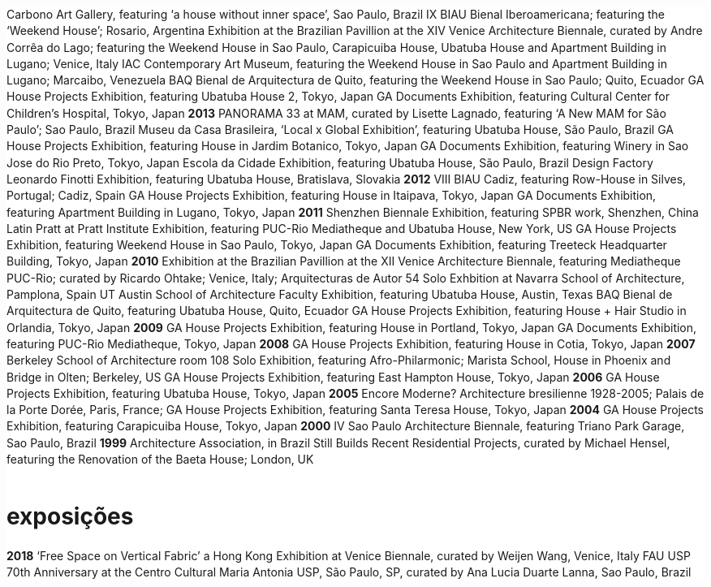 Carbono Art Gallery, featuring ‘a house without inner space’, Sao Paulo, Brazil
IX BIAU Bienal Iberoamericana; featuring the ‘Weekend House’; Rosario, Argentina
Exhibition at the Brazilian Pavillion at the XIV Venice Architecture Biennale, curated by Andre Corrêa do Lago; featuring the Weekend House in Sao Paulo, Carapicuiba House, Ubatuba House and Apartment Building in Lugano; Venice, Italy
IAC Contemporary Art Museum, featuring the Weekend House in Sao Paulo and Apartment Building in Lugano; Marcaibo, Venezuela
BAQ Bienal de Arquitectura de Quito, featuring the Weekend House in Sao Paulo; Quito, Ecuador
GA House Projects Exhibition, featuring Ubatuba House 2, Tokyo, Japan
GA Documents Exhibition, featuring Cultural Center for Children’s Hospital, Tokyo, Japan
**2013**
PANORAMA 33 at MAM, curated by Lisette Lagnado, featuring ‘A New MAM for São Paulo’; Sao Paulo, Brazil
Museu da Casa Brasileira, ‘Local x Global Exhibition’, featuring Ubatuba House, São Paulo, Brazil
GA House Projects Exhibition, featuring House in Jardim Botanico, Tokyo, Japan
GA Documents Exhibition, featuring Winery in Sao Jose do Rio Preto, Tokyo, Japan
Escola da Cidade Exhibition, featuring Ubatuba House, São Paulo, Brazil
Design Factory Leonardo Finotti Exhibition, featuring Ubatuba House, Bratislava, Slovakia
**2012**
VIII BIAU Cadiz, featuring Row-House in Silves, Portugal; Cadiz, Spain
GA House Projects Exhibition, featuring House in Itaipava, Tokyo, Japan
GA Documents Exhibition, featuring Apartment Building in Lugano, Tokyo, Japan
**2011**
Shenzhen Biennale Exhibition, featuring SPBR work, Shenzhen, China
Latin Pratt at Pratt Institute Exhibition, featuring PUC-Rio Mediatheque and Ubatuba House, New York, US
GA House Projects Exhibition, featuring Weekend House in Sao Paulo, Tokyo, Japan
GA Documents Exhibition, featuring Treeteck Headquarter Building, Tokyo, Japan
**2010**
Exhibition at the Brazilian Pavillion at the XII Venice Architecture Biennale, featuring Mediatheque PUC-Rio; curated by Ricardo Ohtake; Venice, Italy;
Arquitecturas de Autor 54 Solo Exhbition at Navarra School of Architecture, Pamplona, Spain
UT Austin School of Architecture Faculty Exhibition, featuring Ubatuba House, Austin, Texas
BAQ Bienal de Arquitectura de Quito, featuring Ubatuba House, Quito, Ecuador
GA House Projects Exhibition, featuring House + Hair Studio in Orlandia, Tokyo, Japan
**2009**
GA House Projects Exhibition, featuring House in Portland, Tokyo, Japan
GA Documents Exhibition, featuring PUC-Rio Mediatheque, Tokyo, Japan
**2008**
GA House Projects Exhibition, featuring House in Cotia, Tokyo, Japan
**2007**
Berkeley School of Architecture room 108 Solo Exhibition, featuring Afro-Philarmonic; Marista School, House in Phoenix and Bridge in Olten; Berkeley, US
GA House Projects Exhibition, featuring East Hampton House, Tokyo, Japan
**2006**
GA House Projects Exhibition, featuring Ubatuba House, Tokyo, Japan
**2005**
Encore Moderne? Architecture bresilienne 1928-2005; Palais de la Porte Dorée, Paris, France;
GA House Projects Exhibition, featuring Santa Teresa House, Tokyo, Japan
**2004**
GA House Projects Exhibition, featuring Carapicuiba House, Tokyo, Japan
**2000**
IV Sao Paulo Architecture Biennale, featuring Triano Park Garage, Sao Paulo, Brazil
**1999**
Architecture Association, in Brazil Still Builds Recent Residential Projects, curated by Michael Hensel, featuring the Renovation of the Baeta House; London, UK
# exposições
**2018**
‘Free Space on Vertical Fabric’ a Hong Kong Exhibition at Venice Biennale, curated by Weijen Wang, Venice, Italy
FAU USP 70th Anniversary at the Centro Cultural Maria Antonia USP, São Paulo, SP, curated by Ana Lucia Duarte Lanna, Sao Paulo, Brazil